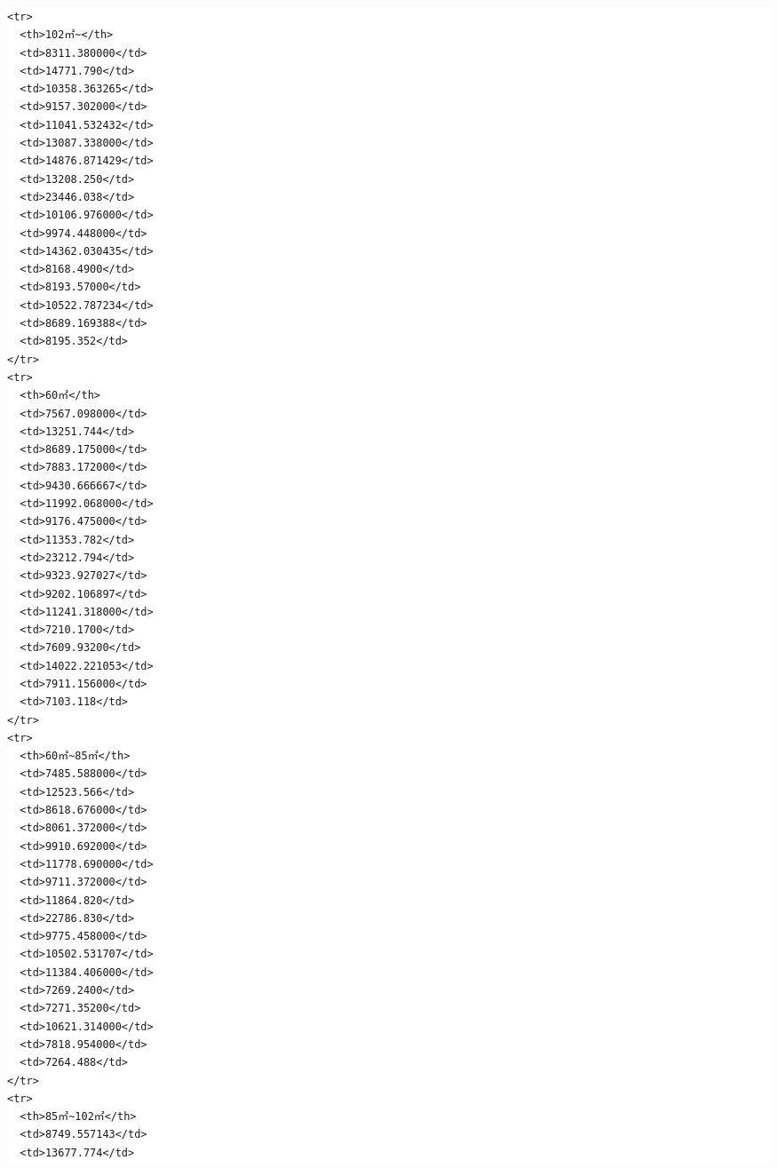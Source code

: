     <tr>
      <th>102㎡~</th>
      <td>8311.380000</td>
      <td>14771.790</td>
      <td>10358.363265</td>
      <td>9157.302000</td>
      <td>11041.532432</td>
      <td>13087.338000</td>
      <td>14876.871429</td>
      <td>13208.250</td>
      <td>23446.038</td>
      <td>10106.976000</td>
      <td>9974.448000</td>
      <td>14362.030435</td>
      <td>8168.4900</td>
      <td>8193.57000</td>
      <td>10522.787234</td>
      <td>8689.169388</td>
      <td>8195.352</td>
    </tr>
    <tr>
      <th>60㎡</th>
      <td>7567.098000</td>
      <td>13251.744</td>
      <td>8689.175000</td>
      <td>7883.172000</td>
      <td>9430.666667</td>
      <td>11992.068000</td>
      <td>9176.475000</td>
      <td>11353.782</td>
      <td>23212.794</td>
      <td>9323.927027</td>
      <td>9202.106897</td>
      <td>11241.318000</td>
      <td>7210.1700</td>
      <td>7609.93200</td>
      <td>14022.221053</td>
      <td>7911.156000</td>
      <td>7103.118</td>
    </tr>
    <tr>
      <th>60㎡~85㎡</th>
      <td>7485.588000</td>
      <td>12523.566</td>
      <td>8618.676000</td>
      <td>8061.372000</td>
      <td>9910.692000</td>
      <td>11778.690000</td>
      <td>9711.372000</td>
      <td>11864.820</td>
      <td>22786.830</td>
      <td>9775.458000</td>
      <td>10502.531707</td>
      <td>11384.406000</td>
      <td>7269.2400</td>
      <td>7271.35200</td>
      <td>10621.314000</td>
      <td>7818.954000</td>
      <td>7264.488</td>
    </tr>
    <tr>
      <th>85㎡~102㎡</th>
      <td>8749.557143</td>
      <td>13677.774</td>